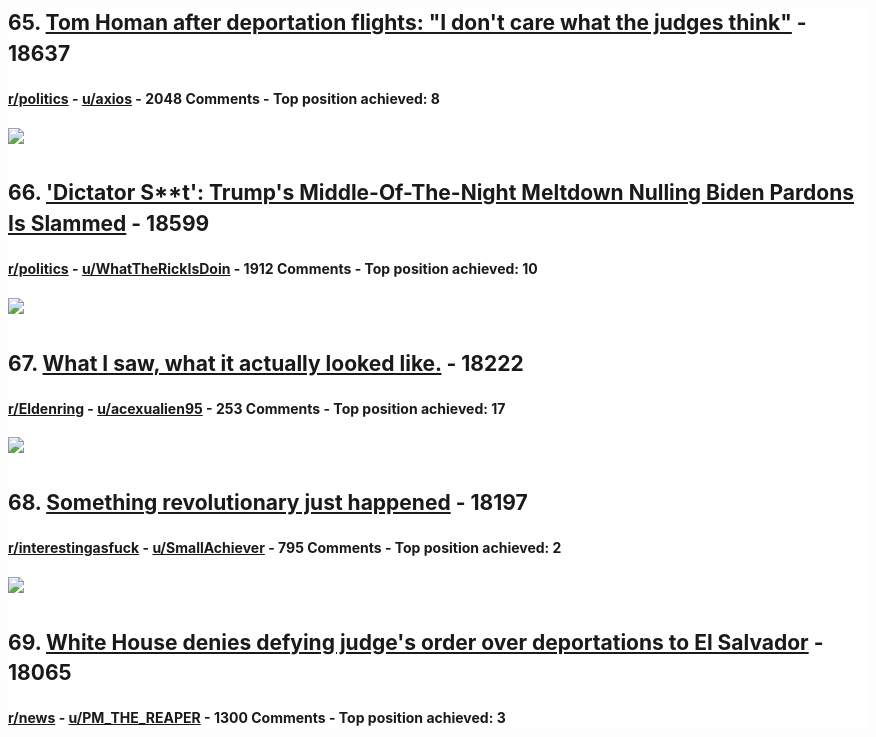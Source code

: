 ## 65. [Tom Homan after deportation flights: "I don't care what the judges think"](http://reddit.com/r/politics/comments/1jdg3ha/tom_homan_after_deportation_flights_i_dont_care/) - 18637
#### [r/politics](http://reddit.com/r/politics) - [u/axios](http://reddit.com/u/axios) - 2048 Comments - Top position achieved: 8

<a href="https://www.axios.com/2025/03/17/tom-homan-deportation-flights-trump-court-order"><img src="https://b.thumbs.redditmedia.com/EmvIhAnusffBx9_ZrFDOwwopguKQJCCg9OZv-I1MfTw.jpg"></img></a>

## 66. ['Dictator S**t': Trump's Middle-Of-The-Night Meltdown Nulling Biden Pardons Is Slammed](http://reddit.com/r/politics/comments/1jd6g0z/dictator_st_trumps_middleofthenight_meltdown/) - 18599
#### [r/politics](http://reddit.com/r/politics) - [u/WhatTheRickIsDoin](http://reddit.com/u/WhatTheRickIsDoin) - 1912 Comments - Top position achieved: 10

<a href="https://www.huffpost.com/entry/donald-trump-biden-pardons_n_67d7ba6be4b041fe9a9c90c5"><img src="https://b.thumbs.redditmedia.com/zLTFsPnXLfZNA1g5YESLdhnUG9AwG23Sm2RUN08luEE.jpg"></img></a>

## 67. [What I saw, what it actually looked like.](http://reddit.com/r/Eldenring/comments/1jdgyk2/what_i_saw_what_it_actually_looked_like/) - 18222
#### [r/Eldenring](http://reddit.com/r/Eldenring) - [u/acexualien95](http://reddit.com/u/acexualien95) - 253 Comments - Top position achieved: 17

<a href="https://www.reddit.com/gallery/1jdgyk2"><img src="https://b.thumbs.redditmedia.com/rijML2Tb2yFY04oznL-q5OUmc5G2HqnC31GgnmylrWw.jpg"></img></a>

## 68. [Something revolutionary just happened](http://reddit.com/r/interestingasfuck/comments/1jd6kpz/something_revolutionary_just_happened/) - 18197
#### [r/interestingasfuck](http://reddit.com/r/interestingasfuck) - [u/SmallAchiever](http://reddit.com/u/SmallAchiever) - 795 Comments - Top position achieved: 2

<a href="https://i.redd.it/djyabv2i57pe1.jpeg"><img src="https://b.thumbs.redditmedia.com/fcAzyeY91uslBvl00FHBnf08i8nG-j-tpCbhKlC1GJA.jpg"></img></a>

## 69. [White House denies defying judge's order over deportations to El Salvador](http://reddit.com/r/news/comments/1jdc0rh/white_house_denies_defying_judges_order_over/) - 18065
#### [r/news](http://reddit.com/r/news) - [u/PM_THE_REAPER](http://reddit.com/u/PM_THE_REAPER) - 1300 Comments - Top position achieved: 3
